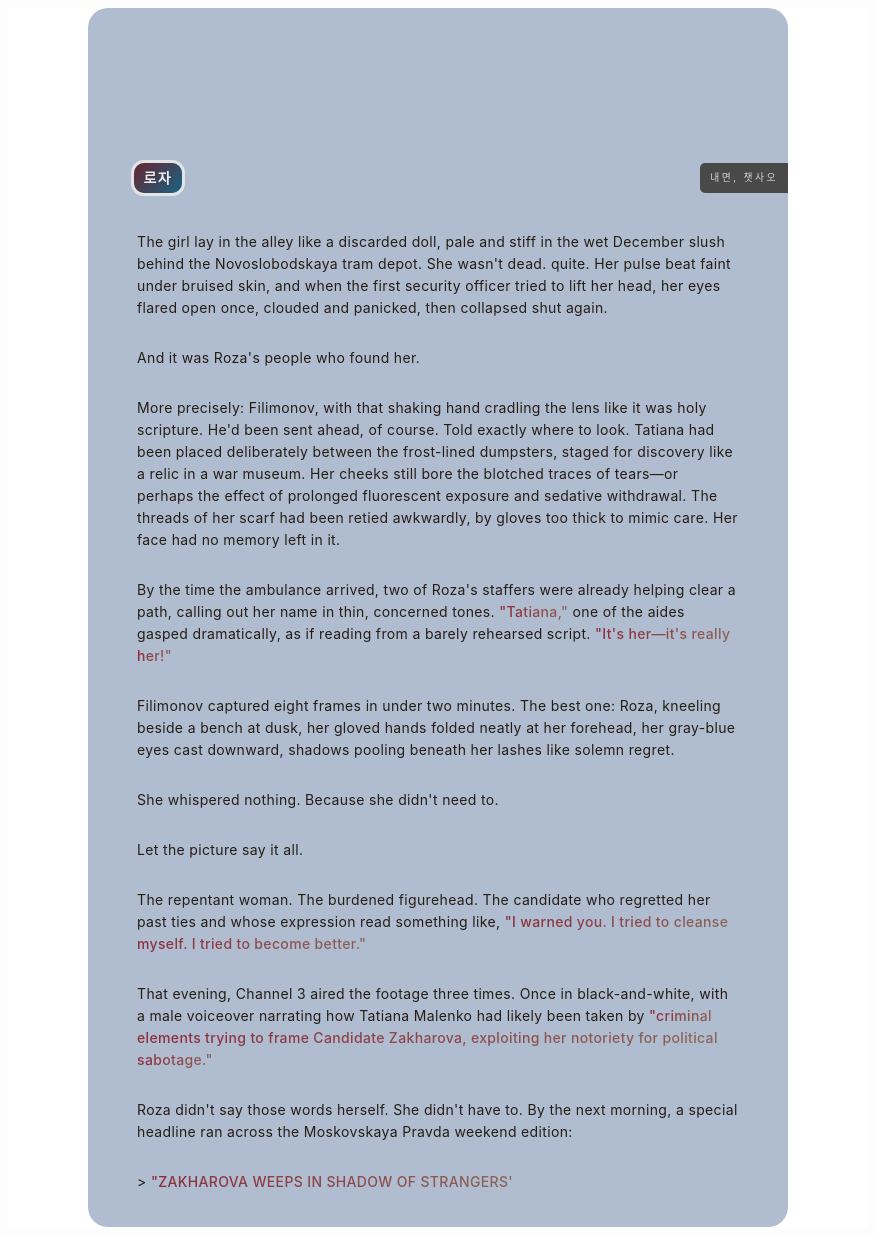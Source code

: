<div style="border:solid 0px #e3e3e3;background-color:rgba(176, 189, 208, 1);border-radius:20px;position:relative;width:100%;max-width:700px;margin:0px auto;"><div style="height: 85px;margin:-1px -1px 0px -1px"><div style="background-image:url('/assets/img/sample/russia1.png');background-size:cover;height:170px;background-position:50% 40%;border-radius:19px 19px 0px 0px;"><div style="height:130px;width:100%;border-radius:19px 19px 0px 0px;"></div></div></div><div style="background:linear-gradient(135deg,rgba(115, 36, 50, 1),rgba(20, 110, 144, 1));background-size:110%;background-position:center;border-radius:10px;padding:10px;line-height:10px;text-transform:uppercase;letter-spacing:0.1em;box-shadow: 0px 0px 0px 3px rgba(233,233,233,0.9), inset 0px 40px 0px rgba(30,30,30,.1);display:flex;width:fit-content;max-width:300px;float:left;margin-left:6.5%;margin-top:70px;">    <span style="text-decoration:none;color:#ededed;font-weight:600;text-shadow:0px 0px 5px rgba(30,30,30,.1)">로자</span></div><div style="margin-top: 70px;float: right;width: fit-content; max-width: 100%; background-color:#494949;border-radius:5px 0px 0px 5px;padding:10px;line-height:10px;letter-spacing:0.25em;text-transform:uppercase;color:#d5d5d5;font-size:0.7em;">내면, 챗사오</div><div style="padding:20px 7%;;line-height:22px;letter-spacing:.35px;margin-top: 90px;"><p style="line-height:2;margin:2rem 0;font-size:13.8px;letter-spacing:-0.8px"></p><p><span style="color: #261D14;">The girl lay in the alley like a discarded doll, pale and stiff in the wet December slush behind the Novoslobodskaya tram depot. She wasn't dead.  quite. Her pulse beat faint under bruised skin, and when the first security officer tried to lift her head, her eyes flared open once, clouded and panicked, then collapsed shut again.  </span></p><p></p><p style="line-height:2;margin:2rem 0;font-size:13.8px;letter-spacing:-0.8px"></p><p><span style="color: #261D14;">And it was Roza's people who found her.</span></p><p></p><p style="line-height:2;margin:2rem 0;font-size:13.8px;letter-spacing:-0.8px"></p><p><span style="color: #261D14;">More precisely: Filimonov, with that shaking hand cradling the lens like it was holy scripture. He'd been sent ahead, of course. Told exactly where to look. Tatiana had been placed deliberately between the frost-lined dumpsters, staged for discovery like a relic in a war museum. Her cheeks still bore the blotched traces of tears—or perhaps the effect of prolonged fluorescent exposure and sedative withdrawal. The threads of her scarf had been retied awkwardly, by gloves too thick to mimic care. Her face had no memory left in it.</span></p><p></p><p style="line-height:2;margin:2rem 0;font-size:13.8px;letter-spacing:-0.8px"></p><p><span style="color: #261D14;">By the time the ambulance arrived, two of Roza's staffers were already helping clear a path, calling out her name in thin, concerned tones. </span><span style="font-weight:500;background:linear-gradient(to right,#8E2C3A,#8C6456);background-clip:text;color:transparent;box-decoration-break:clone;">"Tatiana,"</span><span style="color: #261D14;"> one of the aides gasped dramatically, as if reading from a barely rehearsed script. </span><span style="font-weight:500;background:linear-gradient(to right,#8E2C3A,#8C6456);background-clip:text;color:transparent;box-decoration-break:clone;">"It's her—it's really her!"</span><span style="color: #261D14;">   </span></p><p></p><p style="line-height:2;margin:2rem 0;font-size:13.8px;letter-spacing:-0.8px"></p><p><span style="color: #261D14;">Filimonov captured eight frames in under two minutes. The best one: Roza, kneeling beside a bench at dusk, her gloved hands folded neatly at her forehead, her gray-blue eyes cast downward, shadows pooling beneath her lashes like solemn regret.</span></p><p></p><p style="line-height:2;margin:2rem 0;font-size:13.8px;letter-spacing:-0.8px"></p><p><span style="color: #261D14;">She whispered nothing. Because she didn't need to.  </span></p><p></p><p style="line-height:2;margin:2rem 0;font-size:13.8px;letter-spacing:-0.8px"></p><p><span style="color: #261D14;">Let the picture say it all.  </span></p><p></p><p style="line-height:2;margin:2rem 0;font-size:13.8px;letter-spacing:-0.8px"></p><p><span style="color: #261D14;">The repentant woman. The burdened figurehead. The candidate who regretted her past ties and whose expression read something like, </span><span style="font-weight:500;background:linear-gradient(to right,#8E2C3A,#8C6456);background-clip:text;color:transparent;box-decoration-break:clone;">"I warned you. I tried to cleanse myself. I tried to become better."</span></p><p></p><p style="line-height:2;margin:2rem 0;font-size:13.8px;letter-spacing:-0.8px"></p><p><span style="color: #261D14;">That evening, Channel 3 aired the footage three times. Once in black-and-white, with a male voiceover narrating how Tatiana Malenko had likely been taken by </span><span style="font-weight:500;background:linear-gradient(to right,#8E2C3A,#8C6456);background-clip:text;color:transparent;box-decoration-break:clone;">"criminal elements trying to frame Candidate Zakharova, exploiting her notoriety for political sabotage."</span><span style="color: #261D14;">  </span></p><p></p><p style="line-height:2;margin:2rem 0;font-size:13.8px;letter-spacing:-0.8px"></p><p><span style="color: #261D14;">Roza didn't say those words herself. She didn't have to. By the next morning, a special headline ran across the Moskovskaya Pravda weekend edition:</span></p><p></p><p style="line-height:2;margin:2rem 0;font-size:13.8px;letter-spacing:-0.8px"></p><p><span style="color: #261D14;">&gt; </span><span style="font-weight:500;background:linear-gradient(to right,#8E2C3A,#8C6456);background-clip:text;color:transparent;box-decoration-break:clone;">"ZAKHAROVA WEEPS IN SHADOW OF STRANGERS'